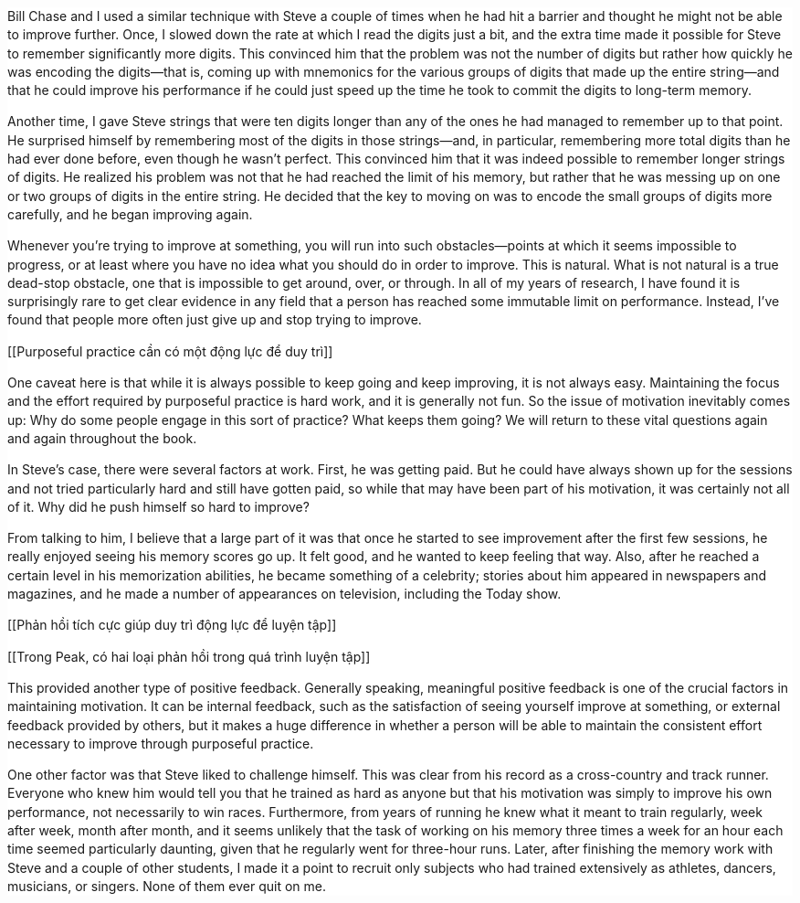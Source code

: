Bill Chase and I used a similar technique with Steve a couple of times when he had hit a barrier and thought he might not be able to improve further. Once, I slowed down the rate at which I read the digits just a bit, and the extra time made it possible for Steve to remember significantly more digits. This convinced him that the problem was not the number of digits but rather how quickly he was encoding the digits—that is, coming up with mnemonics for the various groups of digits that made up the entire string—and that he could improve his performance if he could just speed up the time he took to commit the digits to long-term memory.

Another time, I gave Steve strings that were ten digits longer than any of the ones he had managed to remember up to that point. He surprised himself by remembering most of the digits in those strings—and, in particular, remembering more total digits than he had ever done before, even though he wasn’t perfect. This convinced him that it was indeed possible to remember longer strings of digits. He realized his problem was not that he had reached the limit of his memory, but rather that he was messing up on one or two groups of digits in the entire string. He decided that the key to moving on was to encode the small groups of digits more carefully, and he began improving again.

Whenever you’re trying to improve at something, you will run into such obstacles—points at which it seems impossible to progress, or at least where you have no idea what you should do in order to improve. This is natural. What is not natural is a true dead-stop obstacle, one that is impossible to get around, over, or through. In all of my years of research, I have found it is surprisingly rare to get clear evidence in any field that a person has reached some immutable limit on performance. Instead, I’ve found that people more often just give up and stop trying to improve.

[[Purposeful practice cần có một động lực để duy trì]] 

One caveat here is that while it is always possible to keep going and keep improving, it is not always easy. Maintaining the focus and the effort required by purposeful practice is hard work, and it is generally not fun. So the issue of motivation inevitably comes up: Why do some people engage in this sort of practice? What keeps them going? We will return to these vital questions again and again throughout the book.

In Steve’s case, there were several factors at work. First, he was getting paid. But he could have always shown up for the sessions and not tried particularly hard and still have gotten paid, so while that may have been part of his motivation, it was certainly not all of it. Why did he push himself so hard to improve? 

From talking to him, I believe that a large part of it was that once he started to see improvement after the first few sessions, he really enjoyed seeing his memory scores go up. It felt good, and he wanted to keep feeling that way. Also, after he reached a certain level in his memorization abilities, he became something of a celebrity; stories about him appeared in newspapers and magazines, and he made a number of appearances on television, including the Today show. 

[[Phản hồi tích cực giúp duy trì động lực để luyện tập]] 

[[Trong Peak, có hai loại phản hồi trong quá trình luyện tập]] 

This provided another type of positive feedback. Generally speaking, meaningful positive feedback is one of the crucial factors in maintaining motivation. It can be internal feedback, such as the satisfaction of seeing yourself improve at something, or external feedback provided by others, but it makes a huge difference in whether a person will be able to maintain the consistent effort necessary to improve through purposeful practice.

One other factor was that Steve liked to challenge himself. This was clear from his record as a cross-country and track runner. Everyone who knew him would tell you that he trained as hard as anyone but that his motivation was simply to improve his own performance, not necessarily to win races. Furthermore, from years of running he knew what it meant to train regularly, week after week, month after month, and it seems unlikely that the task of working on his memory three times a week for an hour each time seemed particularly daunting, given that he regularly went for three-hour runs. Later, after finishing the memory work with Steve and a couple of other students, I made it a point to recruit only subjects who had trained extensively as athletes, dancers, musicians, or singers. None of them ever quit on me.
